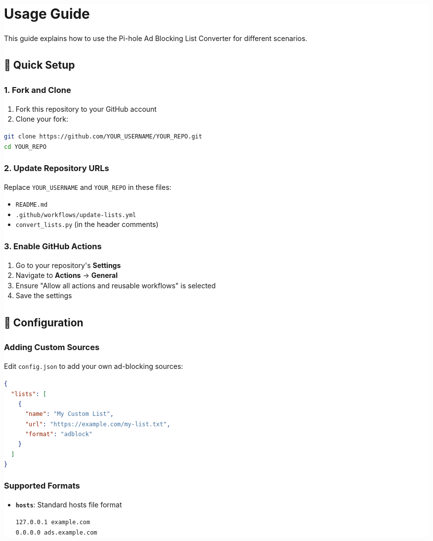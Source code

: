 # Usage Guide

This guide explains how to use the Pi-hole Ad Blocking List Converter for different scenarios.

## 🚀 Quick Setup

### 1. Fork and Clone

1. Fork this repository to your GitHub account
2. Clone your fork:
```bash
git clone https://github.com/YOUR_USERNAME/YOUR_REPO.git
cd YOUR_REPO
```

### 2. Update Repository URLs

Replace `YOUR_USERNAME` and `YOUR_REPO` in these files:
- `README.md`
- `.github/workflows/update-lists.yml`
- `convert_lists.py` (in the header comments)

### 3. Enable GitHub Actions

1. Go to your repository's **Settings**
2. Navigate to **Actions** → **General**
3. Ensure "Allow all actions and reusable workflows" is selected
4. Save the settings

## 🔧 Configuration

### Adding Custom Sources

Edit `config.json` to add your own ad-blocking sources:

```json
{
  "lists": [
    {
      "name": "My Custom List",
      "url": "https://example.com/my-list.txt",
      "format": "adblock"
    }
  ]
}
```

### Supported Formats

- **`hosts`**: Standard hosts file format
  ```
  127.0.0.1 example.com
  0.0.0.0 ads.example.com
  ```
